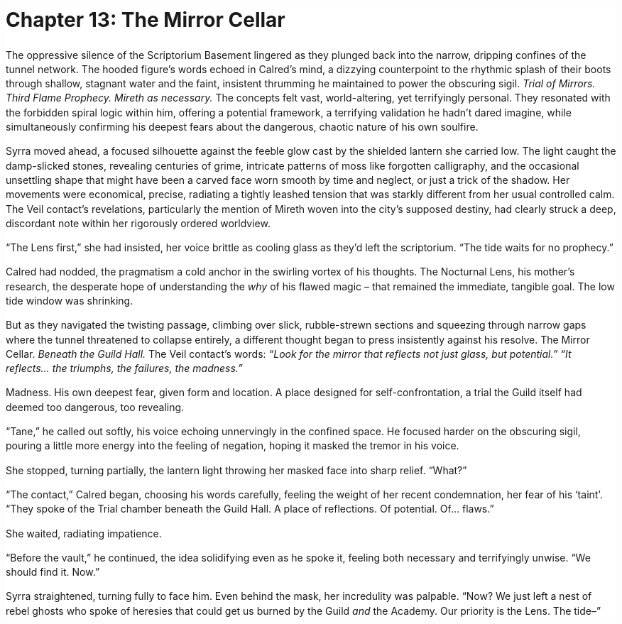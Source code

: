 # Chapter 13: The Mirror Cellar

The oppressive silence of the Scriptorium Basement lingered as they plunged back into the narrow, dripping confines of the tunnel network. The hooded figure’s words echoed in Calred’s mind, a dizzying counterpoint to the rhythmic splash of their boots through shallow, stagnant water and the faint, insistent thrumming he maintained to power the obscuring sigil. *Trial of Mirrors. Third Flame Prophecy. Mireth as necessary.* The concepts felt vast, world-altering, yet terrifyingly personal. They resonated with the forbidden spiral logic within him, offering a potential framework, a terrifying validation he hadn’t dared imagine, while simultaneously confirming his deepest fears about the dangerous, chaotic nature of his own soulfire.

Syrra moved ahead, a focused silhouette against the feeble glow cast by the shielded lantern she carried low. The light caught the damp-slicked stones, revealing centuries of grime, intricate patterns of moss like forgotten calligraphy, and the occasional unsettling shape that might have been a carved face worn smooth by time and neglect, or just a trick of the shadow. Her movements were economical, precise, radiating a tightly leashed tension that was starkly different from her usual controlled calm. The Veil contact’s revelations, particularly the mention of Mireth woven into the city’s supposed destiny, had clearly struck a deep, discordant note within her rigorously ordered worldview.

“The Lens first,” she had insisted, her voice brittle as cooling glass as they’d left the scriptorium. “The tide waits for no prophecy.”

Calred had nodded, the pragmatism a cold anchor in the swirling vortex of his thoughts. The Nocturnal Lens, his mother’s research, the desperate hope of understanding the *why* of his flawed magic – that remained the immediate, tangible goal. The low tide window was shrinking.

But as they navigated the twisting passage, climbing over slick, rubble-strewn sections and squeezing through narrow gaps where the tunnel threatened to collapse entirely, a different thought began to press insistently against his resolve. The Mirror Cellar. *Beneath the Guild Hall.* The Veil contact’s words: *“Look for the mirror that reflects not just glass, but potential.” “It reflects… the triumphs, the failures, the madness.”*

Madness. His own deepest fear, given form and location. A place designed for self-confrontation, a trial the Guild itself had deemed too dangerous, too revealing.

“Tane,” he called out softly, his voice echoing unnervingly in the confined space. He focused harder on the obscuring sigil, pouring a little more energy into the feeling of negation, hoping it masked the tremor in his voice.

She stopped, turning partially, the lantern light throwing her masked face into sharp relief. “What?”

“The contact,” Calred began, choosing his words carefully, feeling the weight of her recent condemnation, her fear of his ‘taint’. “They spoke of the Trial chamber beneath the Guild Hall. A place of reflections. Of potential. Of… flaws.”

She waited, radiating impatience.

“Before the vault,” he continued, the idea solidifying even as he spoke it, feeling both necessary and terrifyingly unwise. “We should find it. Now.”

Syrra straightened, turning fully to face him. Even behind the mask, her incredulity was palpable. “Now? We just left a nest of rebel ghosts who spoke of heresies that could get us burned by the Guild *and* the Academy. Our priority is the Lens. The tide–”
